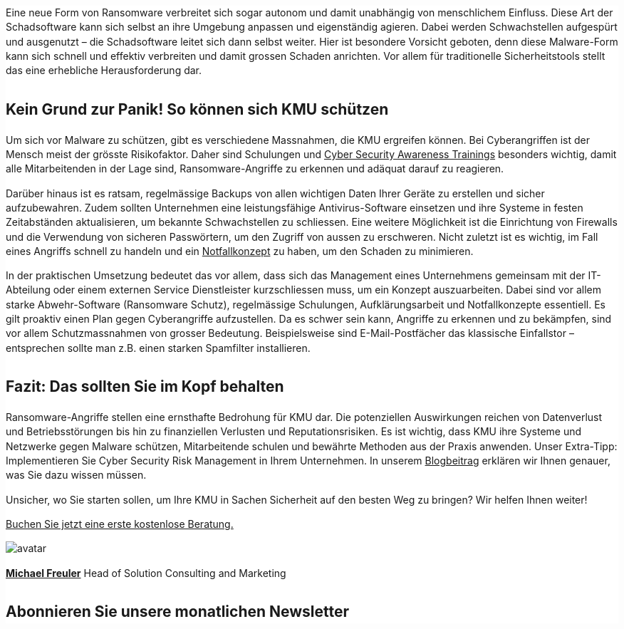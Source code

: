 Eine neue Form von Ransomware verbreitet sich sogar autonom und damit unabhängig von menschlichem Einfluss. Diese Art der Schadsoftware kann sich selbst an ihre Umgebung anpassen und eigenständig agieren. Dabei werden Schwachstellen aufgespürt und ausgenutzt – die Schadsoftware leitet sich dann selbst weiter. Hier ist besondere Vorsicht geboten, denn diese Malware-Form kann sich schnell und effektiv verbreiten und damit grossen Schaden anrichten. Vor allem für traditionelle Sicherheitstools stellt das eine erhebliche Herausforderung dar.

## Kein Grund zur Panik! So können sich KMU schützen

Um sich vor Malware zu schützen, gibt es verschiedene Massnahmen, die KMU ergreifen können. Bei Cyberangriffen ist der Mensch meist der grösste Risikofaktor. Daher sind Schulungen und [Cyber Security Awareness Trainings](https://blog.dinotronic.ch/de/blog/cyber-security/cyber-security-awareness-trainings-warum-sie-so-essenziell-sind) besonders wichtig, damit alle Mitarbeitenden in der Lage sind, Ransomware-Angriffe zu erkennen und adäquat darauf zu reagieren.

Darüber hinaus ist es ratsam, regelmässige Backups von allen wichtigen Daten Ihrer Geräte zu erstellen und sicher aufzubewahren. Zudem sollten Unternehmen eine leistungsfähige Antivirus-Software einsetzen und ihre Systeme in festen Zeitabständen aktualisieren, um bekannte Schwachstellen zu schliessen. Eine weitere Möglichkeit ist die Einrichtung von Firewalls und die Verwendung von sicheren Passwörtern, um den Zugriff von aussen zu erschweren. Nicht zuletzt ist es wichtig, im Fall eines Angriffs schnell zu handeln und ein [Notfallkonzept](https://blog.dinotronic.ch/de/blog/cyber-security/notfallkonzept-bei-cyberattacken-die-7-wichtigsten-schritte) zu haben, um den Schaden zu minimieren.

In der praktischen Umsetzung bedeutet das vor allem, dass sich das Management eines Unternehmens gemeinsam mit der IT-Abteilung oder einem externen Service Dienstleister kurzschliessen muss, um ein Konzept auszuarbeiten. Dabei sind vor allem starke Abwehr-Software (Ransomware Schutz), regelmässige Schulungen, Aufklärungsarbeit und Notfallkonzepte essentiell. Es gilt proaktiv einen Plan gegen Cyberangriffe aufzustellen. Da es schwer sein kann, Angriffe zu erkennen und zu bekämpfen, sind vor allem Schutzmassnahmen von grosser Bedeutung. Beispielsweise sind E-Mail-Postfächer das klassische Einfallstor – entsprechen sollte man z.B. einen starken Spamfilter installieren.

## Fazit: Das sollten Sie im Kopf behalten

Ransomware-Angriffe stellen eine ernsthafte Bedrohung für KMU dar. Die potenziellen Auswirkungen reichen von Datenverlust und Betriebsstörungen bis hin zu finanziellen Verlusten und Reputationsrisiken. Es ist wichtig, dass KMU ihre Systeme und Netzwerke gegen Malware schützen, Mitarbeitende schulen und bewährte Methoden aus der Praxis anwenden. Unser Extra-Tipp: Implementieren Sie Cyber Security Risk Management in Ihrem Unternehmen. In unserem [Blogbeitrag](https://www.dinotronic.ch/blog/cyber-security/cyber-security-risk-management-alles-was-sie-wissen-sollten/) erklären wir Ihnen genauer, was Sie dazu wissen müssen.

Unsicher, wo Sie starten sollen, um Ihre KMU in Sachen Sicherheit auf den besten Weg zu bringen? Wir helfen Ihnen weiter!

[Buchen Sie jetzt eine erste kostenlose Beratung.](https://www.dinotronic.ch/cyber-security/#single/0)

![avatar](https://25917640.fs1.hubspotusercontent-eu1.net/hub/25917640/hubfs/01_Visual%20Content/01_Mitarbeiter-Fotos/Michael%20Freuler%20klein.png?width=290&name=Michael%20Freuler%20klein.png)

[**Michael Freuler**](https://blog.dinotronic.ch/author/michael-freuler) Head of Solution Consulting and Marketing

## Abonnieren Sie unsere monatlichen Newsletter
